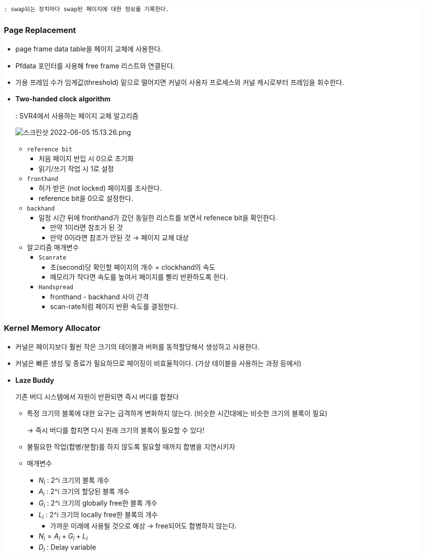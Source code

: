     : swap되는 장치마다 swap된 페이지에 대한 정보를 기록한다.
    

### Page Replacement

- page frame data table을 페이지 교체에 사용한다.
- Pfdata 포인터를 사용해 free frame 리스트와 연결된다.
- 가용 프레임 수가 임계값(threshold) 밑으로 떨어지면 커널이 사용자 프로세스와 커널 캐시로부터 프레임을 회수한다.

- **Two-handed clock algorithm**
    
    : SVR4에서 사용하는 페이지 교체 알고리즘
    
    ![스크린샷 2022-06-05 15.13.26.png](8-4%20Virtual%20Memory%20%E1%84%89%E1%85%A1%E1%86%BC%E1%84%8B%E1%85%AD%E1%86%BC%20%E1%84%8B%E1%85%AE%E1%86%AB%E1%84%8B%E1%85%A7%E1%86%BC%E1%84%8E%E1%85%A6%E1%84%8C%E1%85%A6%20(1)%201ad14088e03346c2a01982a51371badc/%E1%84%89%E1%85%B3%E1%84%8F%E1%85%B3%E1%84%85%E1%85%B5%E1%86%AB%E1%84%89%E1%85%A3%E1%86%BA_2022-06-05_15.13.26.png)
    
    - `reference bit`
        - 처음 페이지 반입 시 0으로 초기화
        - 읽기/쓰기 작업 시 1로 설정
    - `fronthand`
        - 허가 받은 (not locked) 페이지를 조사한다.
        - reference bit을 0으로 설정한다.
    - `backhand`
        - 일정 시간 뒤에 fronthand가 갔던 동일한 리스트를 보면서 refenece bit을 확인한다.
            - 만약 1이라면 참조가 된 것
            - 만약 0이라면 참조가 안된 것 → 페이지 교체 대상
    - 알고리즘 매개변수
        - `Scanrate`
            - 초(second)당 확인할 페이지의 개수 = clockhand의 속도
            - 메모리가 작다면 속도를 높여서 페이지를 빨리 반환하도록 한다.
        - `Handspread`
            - fronthand - backhand 사이 간격
            - scan-rate처럼 페이지 반환 속도를 결정한다.

### Kernel Memory Allocator

- 커널은 페이지보다 훨씬 작은 크기의 테이블과 버퍼를 동적할당해서 생성하고 사용한다.
- 커널은 빠른 생성 및 종료가 필요하므로 페이징이 비효율적이다. (가상 테이블을 사용하는 과정 등에서)

- **Laze Buddy**
    
    기존 버디 시스템에서 자원이 반환되면 즉시 버디를 합쳤다
    
    - 특정 크기의 블록에 대한 요구는 급격하게 변화하지 않는다. (비슷한 시간대에는 비슷한 크기의 블록이 필요)
        
        → 즉시 버디를 합치면 다시 원래 크기의 블록이 필요할 수 있다!
        
    - 불필요한 작업(합병/분할)를 하지 않도록 필요할 때까지 합병을 지연시키자
    - 매개변수
        - $N_i$ : 2^i 크기의 블록 개수
        - $A_i$ : 2^i 크기의 할당된 블록 개수
        - $G_i$ : 2^i 크기의 globally free한 블록 개수
        - $L_i$ : 2^i 크기의 locally free한 블록의 개수
            - 가까운 미래에 사용될 것으로 예상 → free되어도 합병하지 않는다.
        - $N_i=A_i+G_i+L_i$
        - $D_i$ : Delay variable
            